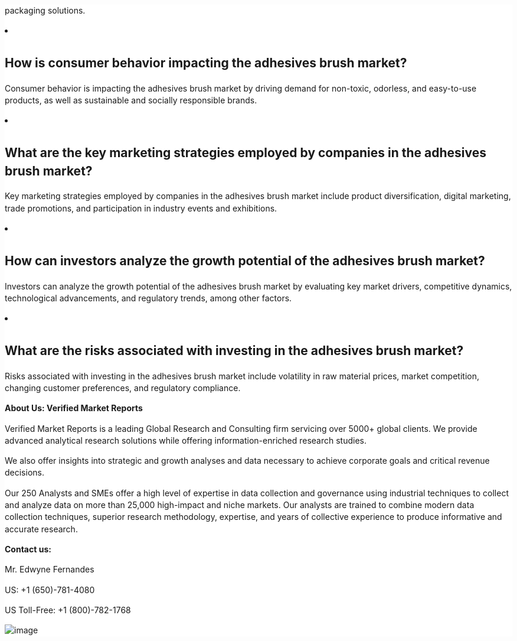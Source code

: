 packaging solutions.</p>  </li>  <li>    <h2>How is consumer behavior impacting the adhesives brush market?</h2>    <p>Consumer behavior is impacting the adhesives brush market by driving demand for non-toxic, odorless, and easy-to-use products, as well as sustainable and socially responsible brands.</p>  </li>  <li>    <h2>What are the key marketing strategies employed by companies in the adhesives brush market?</h2>    <p>Key marketing strategies employed by companies in the adhesives brush market include product diversification, digital marketing, trade promotions, and participation in industry events and exhibitions.</p>  </li>  <li>    <h2>How can investors analyze the growth potential of the adhesives brush market?</h2>    <p>Investors can analyze the growth potential of the adhesives brush market by evaluating key market drivers, competitive dynamics, technological advancements, and regulatory trends, among other factors.</p>  </li>  <li>    <h2>What are the risks associated with investing in the adhesives brush market?</h2>    <p>Risks associated with investing in the adhesives brush market include volatility in raw material prices, market competition, changing customer preferences, and regulatory compliance.</p>  </li></ol></body></html></h3><p id="" class=""><strong>About Us: Verified Market Reports</strong></p><p id="" class="">Verified Market Reports is a leading Global Research and Consulting firm servicing over 5000+ global clients. We provide advanced analytical research solutions while offering information-enriched research studies.</p><p id="" class="">We also offer insights into strategic and growth analyses and data necessary to achieve corporate goals and critical revenue decisions.</p><p id="" class="">Our 250 Analysts and SMEs offer a high level of expertise in data collection and governance using industrial techniques to collect and analyze data on more than 25,000 high-impact and niche markets. Our analysts are trained to combine modern data collection techniques, superior research methodology, expertise, and years of collective experience to produce informative and accurate research.</p><p id="" class=""><strong>Contact us:</strong></p><p id="" class="">Mr. Edwyne Fernandes</p><p id="" class="">US: +1 (650)-781-4080</p><p id="" class="">US Toll-Free: +1 (800)-782-1768</p>
![image](https://github.com/user-attachments/assets/aab58baa-604c-47ac-b835-7a5ef9de84da)
